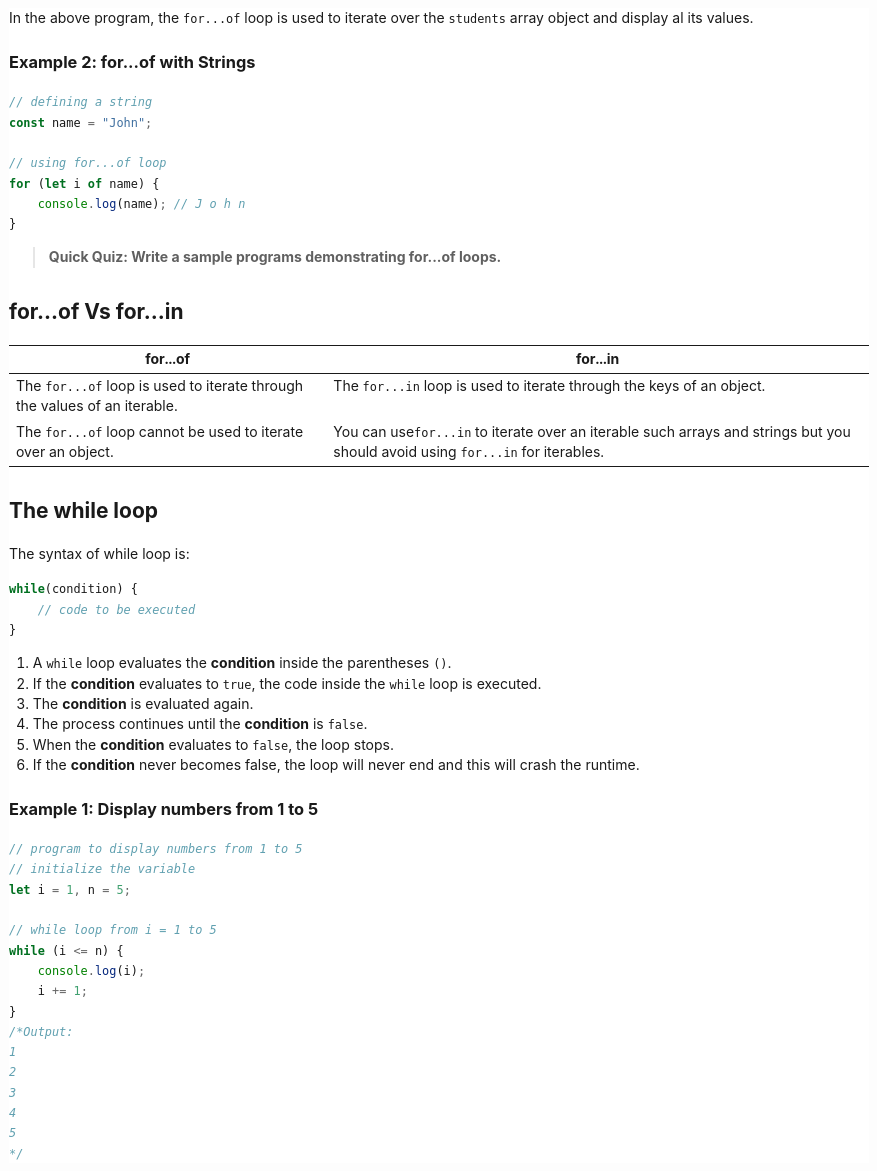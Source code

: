 In the above program, the `for...of` loop is used to iterate over the `students` array object and display al its values.

### Example 2: for...of with Strings

```js
// defining a string
const name = "John";

// using for...of loop
for (let i of name) {
    console.log(name); // J o h n
}
```

> **Quick Quiz: Write a sample programs demonstrating for...of loops.**

## for...of Vs for...in

| for...of                                                                  | for...in                                                                                                                       |
| ------------------------------------------------------------------------- | ------------------------------------------------------------------------------------------------------------------------------ |
| The `for...of` loop is used to iterate through the values of an iterable. | The `for...in` loop is used to iterate through the keys of an object.                                                          |
| The `for...of` loop cannot be used to iterate over an object.             | You can use`for...in` to iterate over an iterable such arrays and strings but you should avoid using `for...in` for iterables. |

## The while loop

The syntax of while loop is:

```js
while(condition) {
    // code to be executed
}
```

1. A `while` loop evaluates the **condition** inside the parentheses `()`.
1. If the **condition** evaluates to `true`, the code inside the `while` loop is executed.
1. The **condition** is evaluated again.
1. The process continues until the **condition** is `false`.
1. When the **condition** evaluates to `false`, the loop stops.
1. If the **condition** never becomes false, the loop will never end and this will crash the runtime.

### Example 1: Display numbers from 1 to 5

```js
// program to display numbers from 1 to 5
// initialize the variable
let i = 1, n = 5;

// while loop from i = 1 to 5
while (i <= n) {
    console.log(i);
    i += 1;
}
/*Output: 
1
2
3
4
5
*/
```

